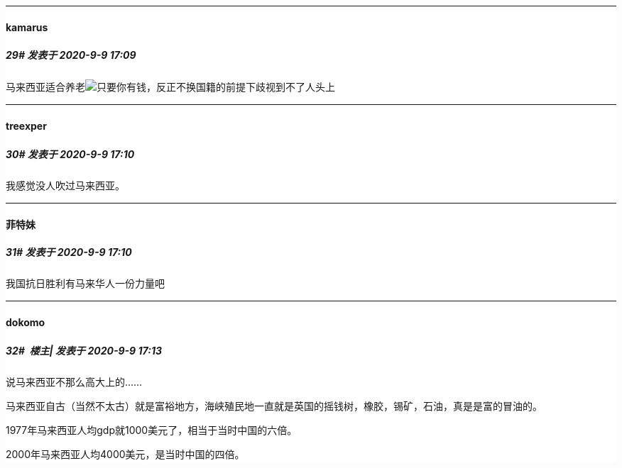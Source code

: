 





-----

####  kamarus  
##### 29#       发表于 2020-9-9 17:09




马来西亚适合养老<img src="https://static.saraba1st.com/image/smiley/face2017/037.png" referrerpolicy="no-referrer">只要你有钱，反正不换国籍的前提下歧视到不了人头上







-----

####  treexper  
##### 30#       发表于 2020-9-9 17:10




我感觉没人吹过马来西亚。







-----

####  菲特妹  
##### 31#       发表于 2020-9-9 17:10




我国抗日胜利有马来华人一份力量吧







-----

####  dokomo  
##### 32#         楼主| 发表于 2020-9-9 17:13




说马来西亚不那么高大上的……

马来西亚自古（当然不太古）就是富裕地方，海峡殖民地一直就是英国的摇钱树，橡胶，锡矿，石油，真是是富的冒油的。

1977年马来西亚人均gdp就1000美元了，相当于当时中国的六倍。

2000年马来西亚人均4000美元，是当时中国的四倍。
